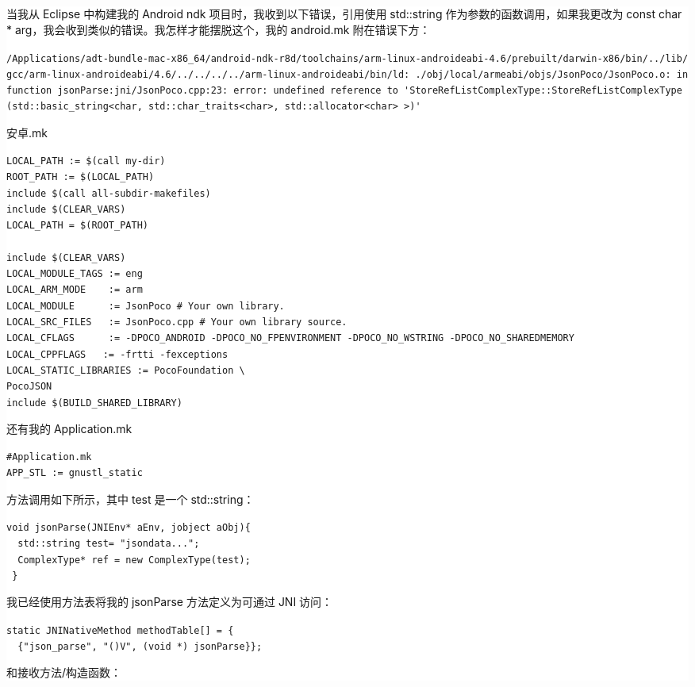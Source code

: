 当我从 Eclipse 中构建我的 Android ndk 项目时，我收到以下错误，引用使用 std::string 作为参数的函数调用，如果我更改为 const char * arg，我会收到类似的错误。我怎样才能摆脱这个，我的 android.mk 附在错误下方：

```
/Applications/adt-bundle-mac-x86_64/android-ndk-r8d/toolchains/arm-linux-androideabi-4.6/prebuilt/darwin-x86/bin/../lib/gcc/arm-linux-androideabi/4.6/../../../../arm-linux-androideabi/bin/ld: ./obj/local/armeabi/objs/JsonPoco/JsonPoco.o: in function jsonParse:jni/JsonPoco.cpp:23: error: undefined reference to 'StoreRefListComplexType::StoreRefListComplexType(std::basic_string<char, std::char_traits<char>, std::allocator<char> >)' 
```

安卓.mk

```
LOCAL_PATH := $(call my-dir)
ROOT_PATH := $(LOCAL_PATH)
include $(call all-subdir-makefiles)
include $(CLEAR_VARS)
LOCAL_PATH = $(ROOT_PATH)

include $(CLEAR_VARS)
LOCAL_MODULE_TAGS := eng
LOCAL_ARM_MODE    := arm
LOCAL_MODULE      := JsonPoco # Your own library.
LOCAL_SRC_FILES   := JsonPoco.cpp # Your own library source.
LOCAL_CFLAGS      := -DPOCO_ANDROID -DPOCO_NO_FPENVIRONMENT -DPOCO_NO_WSTRING -DPOCO_NO_SHAREDMEMORY
LOCAL_CPPFLAGS   := -frtti -fexceptions 
LOCAL_STATIC_LIBRARIES := PocoFoundation \
PocoJSON
include $(BUILD_SHARED_LIBRARY) 
```

还有我的 Application.mk

```
#Application.mk
APP_STL := gnustl_static 
```

方法调用如下所示，其中 test 是一个 std::string：

```
void jsonParse(JNIEnv* aEnv, jobject aObj){
  std::string test= "jsondata...";
  ComplexType* ref = new ComplexType(test);
 } 
```

我已经使用方法表将我的 jsonParse 方法定义为可通过 JNI 访问：

```
static JNINativeMethod methodTable[] = {
  {"json_parse", "()V", (void *) jsonParse}}; 
```

和接收方法/构造函数：
